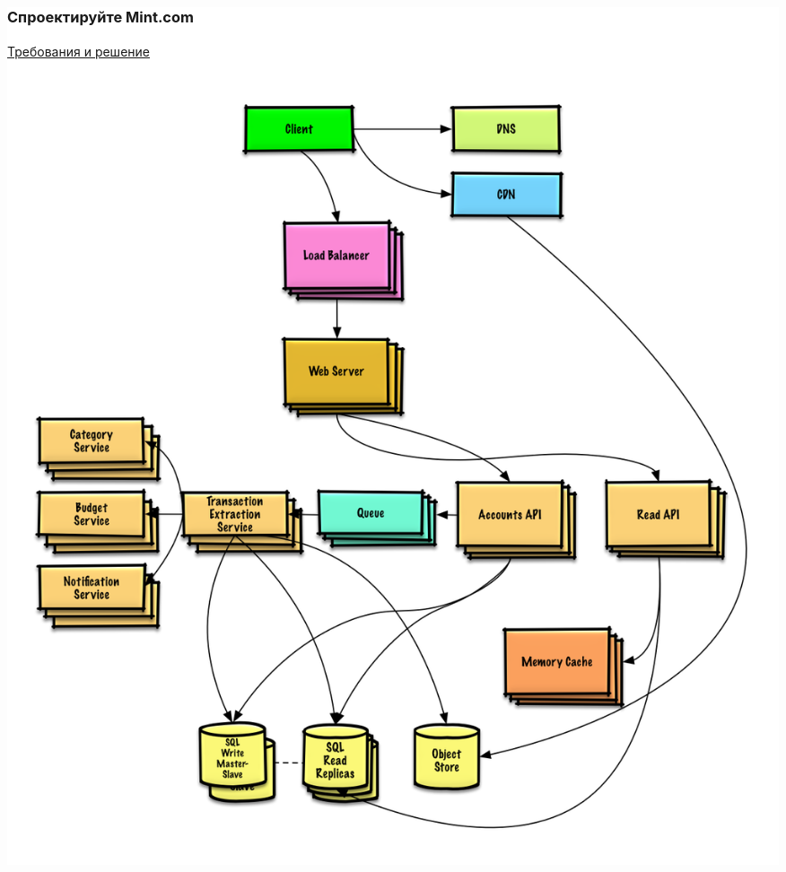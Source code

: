 

### Спроектируйте Mint.com

[Требования и решение](solutions/system_design/mint/README.md)

![Imgur](images/V5q57vU.png)

